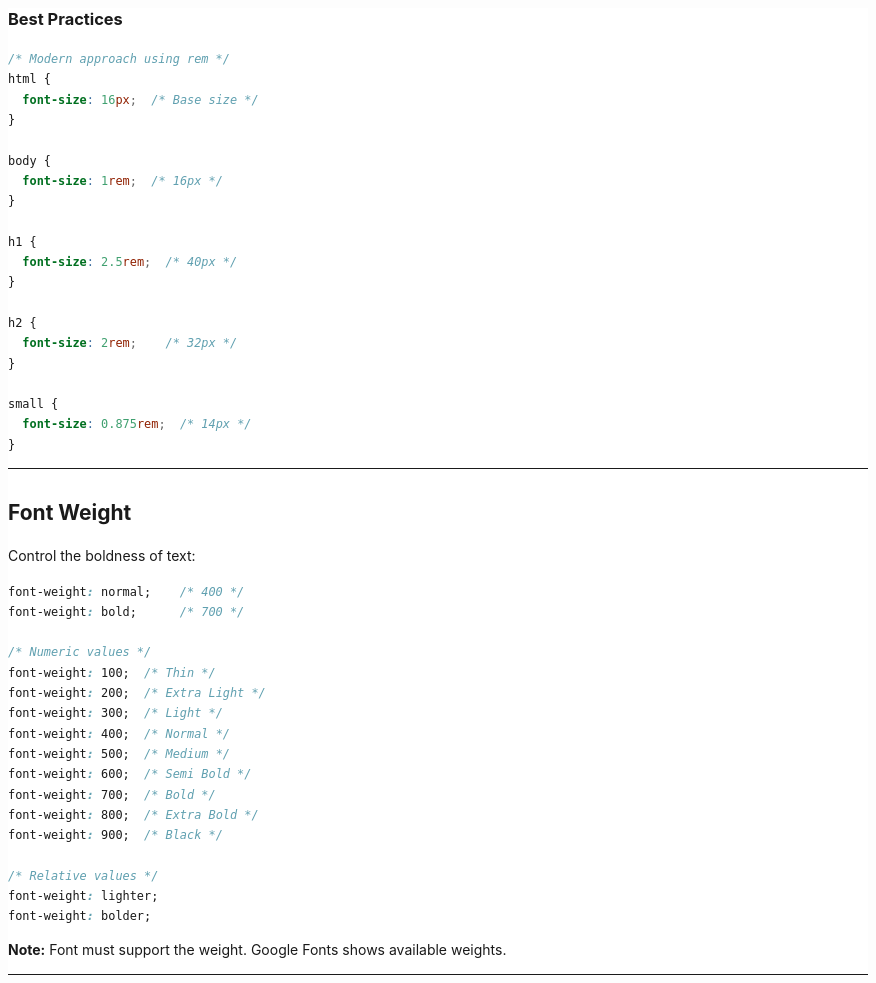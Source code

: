### Best Practices

```css
/* Modern approach using rem */
html {
  font-size: 16px;  /* Base size */
}

body {
  font-size: 1rem;  /* 16px */
}

h1 {
  font-size: 2.5rem;  /* 40px */
}

h2 {
  font-size: 2rem;    /* 32px */
}

small {
  font-size: 0.875rem;  /* 14px */
}
```

---

## Font Weight

Control the boldness of text:

```css
font-weight: normal;    /* 400 */
font-weight: bold;      /* 700 */

/* Numeric values */
font-weight: 100;  /* Thin */
font-weight: 200;  /* Extra Light */
font-weight: 300;  /* Light */
font-weight: 400;  /* Normal */
font-weight: 500;  /* Medium */
font-weight: 600;  /* Semi Bold */
font-weight: 700;  /* Bold */
font-weight: 800;  /* Extra Bold */
font-weight: 900;  /* Black */

/* Relative values */
font-weight: lighter;
font-weight: bolder;
```

**Note:** Font must support the weight. Google Fonts shows available weights.

---